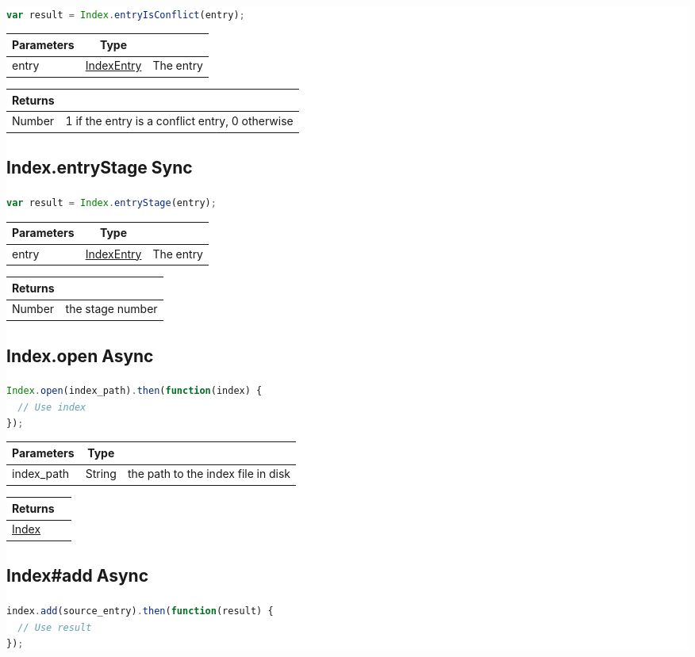 ```js
var result = Index.entryIsConflict(entry);
```

| Parameters | Type |   |
| --- | --- | --- |
| entry | [IndexEntry](/api/index_entry/) | The entry |

| Returns |  |
| --- | --- |
| Number |  1 if the entry is a conflict entry, 0 otherwise |

## <a name="entryStage"></a><span>Index.</span>entryStage <span class="tags"><span class="sync">Sync</span></span>

```js
var result = Index.entryStage(entry);
```

| Parameters | Type |   |
| --- | --- | --- |
| entry | [IndexEntry](/api/index_entry/) | The entry |

| Returns |  |
| --- | --- |
| Number |  the stage number |

## <a name="open"></a><span>Index.</span>open <span class="tags"><span class="async">Async</span></span>

```js
Index.open(index_path).then(function(index) {
  // Use index
});
```

| Parameters | Type |   |
| --- | --- | --- |
| index_path | String | the path to the index file in disk |

| Returns |  |
| --- | --- |
| [Index](/api/index/) |  |

## <a name="add"></a><span>Index#</span>add <span class="tags"><span class="async">Async</span></span>

```js
index.add(source_entry).then(function(result) {
  // Use result
});
```
